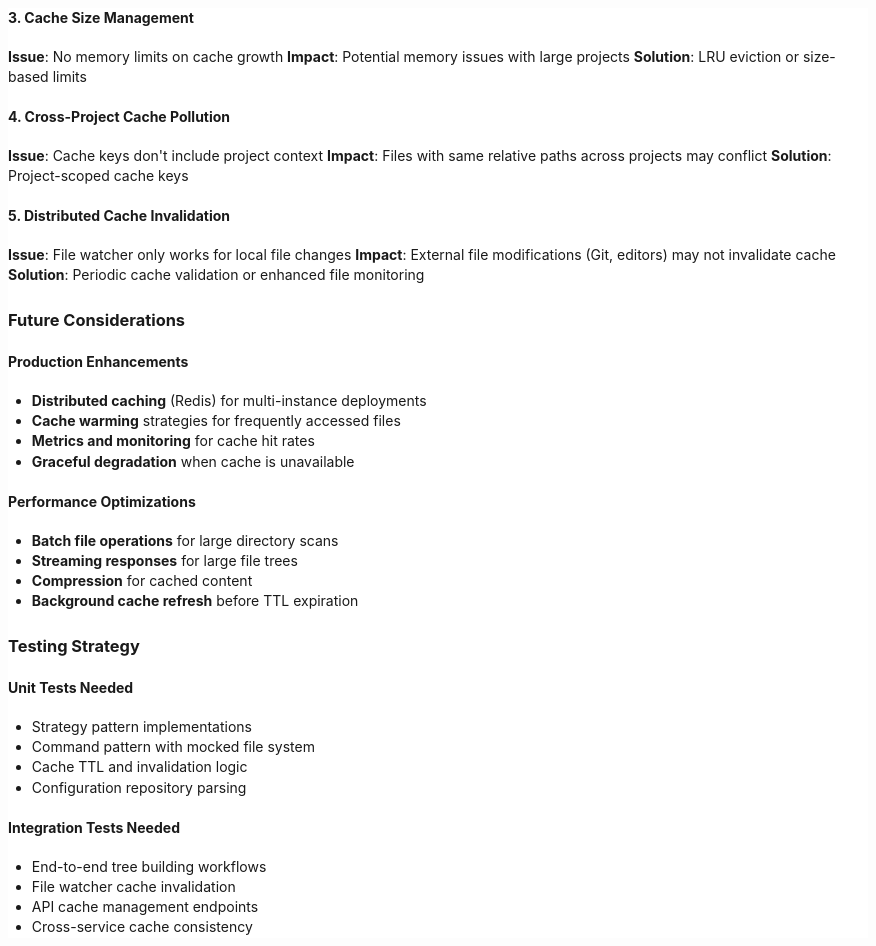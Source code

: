#### 3. Cache Size Management
**Issue**: No memory limits on cache growth
**Impact**: Potential memory issues with large projects
**Solution**: LRU eviction or size-based limits

#### 4. Cross-Project Cache Pollution
**Issue**: Cache keys don't include project context
**Impact**: Files with same relative paths across projects may conflict
**Solution**: Project-scoped cache keys

#### 5. Distributed Cache Invalidation
**Issue**: File watcher only works for local file changes
**Impact**: External file modifications (Git, editors) may not invalidate cache
**Solution**: Periodic cache validation or enhanced file monitoring

### Future Considerations

#### Production Enhancements
- **Distributed caching** (Redis) for multi-instance deployments
- **Cache warming** strategies for frequently accessed files
- **Metrics and monitoring** for cache hit rates
- **Graceful degradation** when cache is unavailable

#### Performance Optimizations
- **Batch file operations** for large directory scans
- **Streaming responses** for large file trees
- **Compression** for cached content
- **Background cache refresh** before TTL expiration

### Testing Strategy

#### Unit Tests Needed
- Strategy pattern implementations
- Command pattern with mocked file system
- Cache TTL and invalidation logic
- Configuration repository parsing

#### Integration Tests Needed
- End-to-end tree building workflows
- File watcher cache invalidation
- API cache management endpoints
- Cross-service cache consistency
